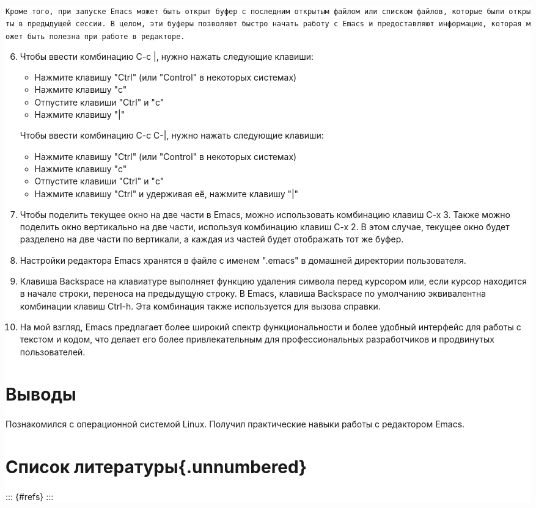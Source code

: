 	Кроме того, при запуске Emacs может быть открыт буфер с последним открытым файлом или списком файлов, которые были открыты в предыдущей сессии. В целом, эти буферы позволяют быстро начать работу с Emacs и предоставляют информацию, которая может быть полезна при работе в редакторе.
6. Чтобы ввести комбинацию C-c |, нужно нажать следующие клавиши:

	* Нажмите клавишу "Ctrl" (или "Control" в некоторых системах)
	* Нажмите клавишу "c"
	* Отпустите клавиши "Ctrl" и "c"
	* Нажмите клавишу "|"

	Чтобы ввести комбинацию C-c C-|, нужно нажать следующие клавиши:

	* Нажмите клавишу "Ctrl" (или "Control" в некоторых системах)
	* Нажмите клавишу "c"
	* Отпустите клавиши "Ctrl" и "c"
	* Нажмите клавишу "Ctrl" и удерживая её, нажмите клавишу "|"
7. Чтобы поделить текущее окно на две части в Emacs, можно использовать комбинацию клавиш C-x 3. Также можно поделить окно вертикально на две части, используя комбинацию клавиш C-x 2. В этом случае, текущее окно будет разделено на две части по вертикали, а каждая из частей будет отображать тот же буфер.
8. Настройки редактора Emacs хранятся в файле с именем ".emacs" в домашней директории пользователя.
9. Клавиша Backspace на клавиатуре выполняет функцию удаления символа перед курсором или, если курсор находится в начале строки, переноса на предыдущую строку. В Emacs, клавиша Backspace по умолчанию эквивалентна комбинации клавиш Ctrl-h. Эта комбинация также используется для вызова справки.
10. На мой взгляд, Emacs предлагает более широкий спектр функциональности и более удобный интерфейс для работы с текстом и кодом, что делает его более привлекательным для профессиональных разработчиков и продвинутых пользователей.


# Выводы

Познакомился с операционной системой Linux. Получил практические навыки работы с редактором Emacs.

# Список литературы{.unnumbered}

::: {#refs}
:::

